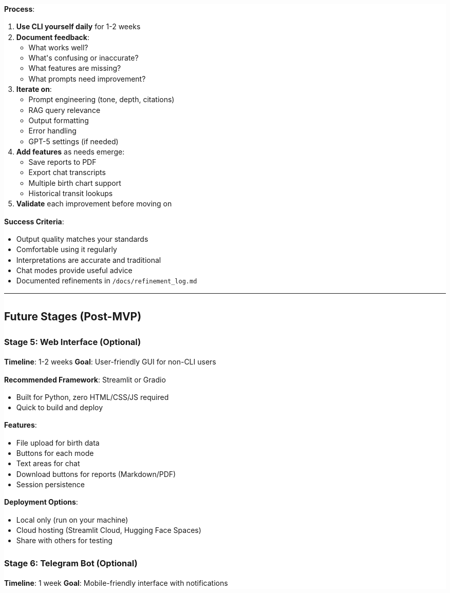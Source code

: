 **Process**:
1. **Use CLI yourself daily** for 1-2 weeks
2. **Document feedback**:
   - What works well?
   - What's confusing or inaccurate?
   - What features are missing?
   - What prompts need improvement?
3. **Iterate on**:
   - Prompt engineering (tone, depth, citations)
   - RAG query relevance
   - Output formatting
   - Error handling
   - GPT-5 settings (if needed)
4. **Add features** as needs emerge:
   - Save reports to PDF
   - Export chat transcripts
   - Multiple birth chart support
   - Historical transit lookups
5. **Validate** each improvement before moving on

**Success Criteria**:
- Output quality matches your standards
- Comfortable using it regularly
- Interpretations are accurate and traditional
- Chat modes provide useful advice
- Documented refinements in `/docs/refinement_log.md`

---

## Future Stages (Post-MVP)

### Stage 5: Web Interface (Optional)
**Timeline**: 1-2 weeks
**Goal**: User-friendly GUI for non-CLI users

**Recommended Framework**: Streamlit or Gradio
- Built for Python, zero HTML/CSS/JS required
- Quick to build and deploy

**Features**:
- File upload for birth data
- Buttons for each mode
- Text areas for chat
- Download buttons for reports (Markdown/PDF)
- Session persistence

**Deployment Options**:
- Local only (run on your machine)
- Cloud hosting (Streamlit Cloud, Hugging Face Spaces)
- Share with others for testing

### Stage 6: Telegram Bot (Optional)
**Timeline**: 1 week
**Goal**: Mobile-friendly interface with notifications
